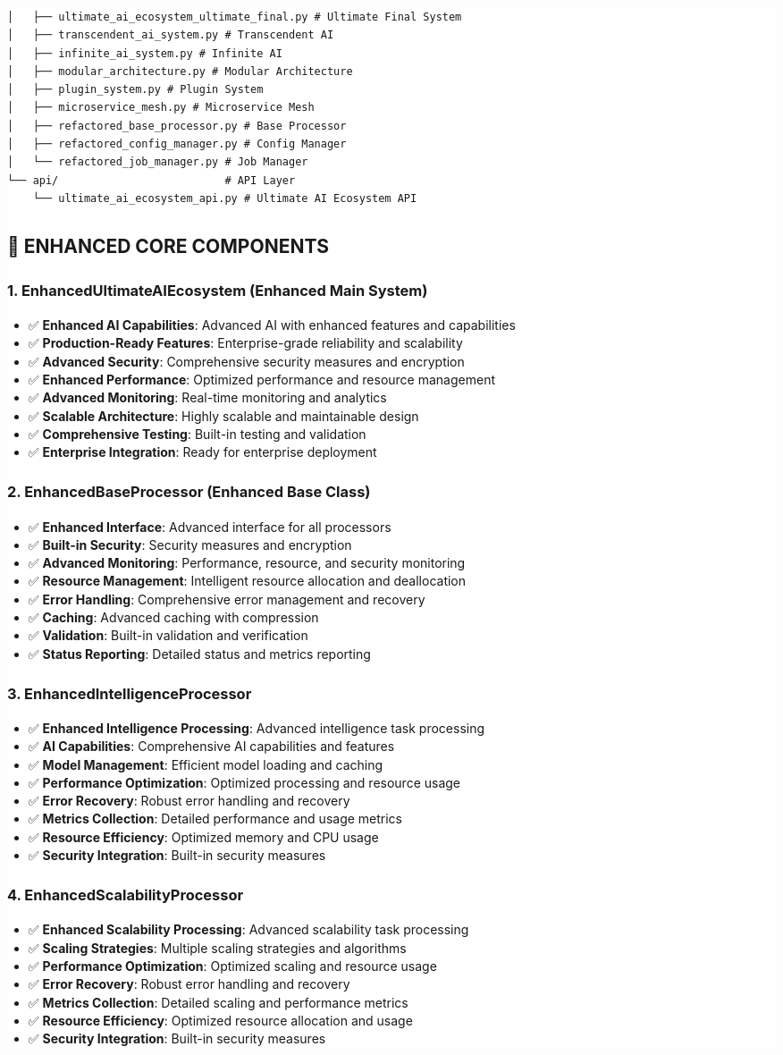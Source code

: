 ```
│   ├── ultimate_ai_ecosystem_ultimate_final.py # Ultimate Final System
│   ├── transcendent_ai_system.py # Transcendent AI
│   ├── infinite_ai_system.py # Infinite AI
│   ├── modular_architecture.py # Modular Architecture
│   ├── plugin_system.py # Plugin System
│   ├── microservice_mesh.py # Microservice Mesh
│   ├── refactored_base_processor.py # Base Processor
│   ├── refactored_config_manager.py # Config Manager
│   └── refactored_job_manager.py # Job Manager
└── api/                          # API Layer
    └── ultimate_ai_ecosystem_api.py # Ultimate AI Ecosystem API
```

## 🔧 **ENHANCED CORE COMPONENTS**

### **1. EnhancedUltimateAIEcosystem (Enhanced Main System)**
- ✅ **Enhanced AI Capabilities**: Advanced AI with enhanced features and capabilities
- ✅ **Production-Ready Features**: Enterprise-grade reliability and scalability
- ✅ **Advanced Security**: Comprehensive security measures and encryption
- ✅ **Enhanced Performance**: Optimized performance and resource management
- ✅ **Advanced Monitoring**: Real-time monitoring and analytics
- ✅ **Scalable Architecture**: Highly scalable and maintainable design
- ✅ **Comprehensive Testing**: Built-in testing and validation
- ✅ **Enterprise Integration**: Ready for enterprise deployment

### **2. EnhancedBaseProcessor (Enhanced Base Class)**
- ✅ **Enhanced Interface**: Advanced interface for all processors
- ✅ **Built-in Security**: Security measures and encryption
- ✅ **Advanced Monitoring**: Performance, resource, and security monitoring
- ✅ **Resource Management**: Intelligent resource allocation and deallocation
- ✅ **Error Handling**: Comprehensive error management and recovery
- ✅ **Caching**: Advanced caching with compression
- ✅ **Validation**: Built-in validation and verification
- ✅ **Status Reporting**: Detailed status and metrics reporting

### **3. EnhancedIntelligenceProcessor**
- ✅ **Enhanced Intelligence Processing**: Advanced intelligence task processing
- ✅ **AI Capabilities**: Comprehensive AI capabilities and features
- ✅ **Model Management**: Efficient model loading and caching
- ✅ **Performance Optimization**: Optimized processing and resource usage
- ✅ **Error Recovery**: Robust error handling and recovery
- ✅ **Metrics Collection**: Detailed performance and usage metrics
- ✅ **Resource Efficiency**: Optimized memory and CPU usage
- ✅ **Security Integration**: Built-in security measures

### **4. EnhancedScalabilityProcessor**
- ✅ **Enhanced Scalability Processing**: Advanced scalability task processing
- ✅ **Scaling Strategies**: Multiple scaling strategies and algorithms
- ✅ **Performance Optimization**: Optimized scaling and resource usage
- ✅ **Error Recovery**: Robust error handling and recovery
- ✅ **Metrics Collection**: Detailed scaling and performance metrics
- ✅ **Resource Efficiency**: Optimized resource allocation and usage
- ✅ **Security Integration**: Built-in security measures
